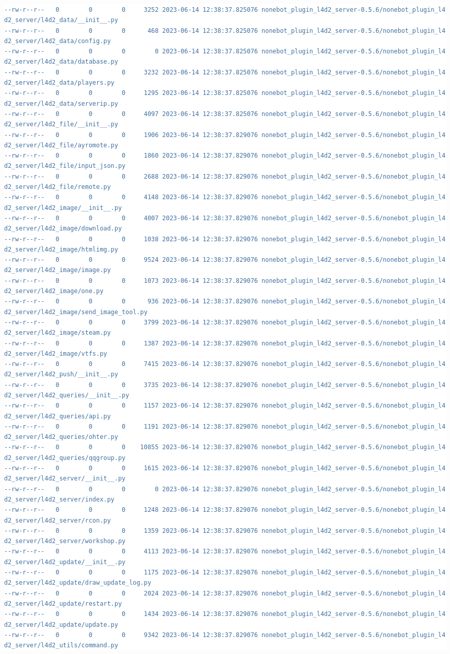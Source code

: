 ```diff
--rw-r--r--   0        0        0     3252 2023-06-14 12:38:37.825076 nonebot_plugin_l4d2_server-0.5.6/nonebot_plugin_l4d2_server/l4d2_data/__init__.py
--rw-r--r--   0        0        0      468 2023-06-14 12:38:37.825076 nonebot_plugin_l4d2_server-0.5.6/nonebot_plugin_l4d2_server/l4d2_data/config.py
--rw-r--r--   0        0        0        0 2023-06-14 12:38:37.825076 nonebot_plugin_l4d2_server-0.5.6/nonebot_plugin_l4d2_server/l4d2_data/database.py
--rw-r--r--   0        0        0     3232 2023-06-14 12:38:37.825076 nonebot_plugin_l4d2_server-0.5.6/nonebot_plugin_l4d2_server/l4d2_data/players.py
--rw-r--r--   0        0        0     1295 2023-06-14 12:38:37.825076 nonebot_plugin_l4d2_server-0.5.6/nonebot_plugin_l4d2_server/l4d2_data/serverip.py
--rw-r--r--   0        0        0     4097 2023-06-14 12:38:37.825076 nonebot_plugin_l4d2_server-0.5.6/nonebot_plugin_l4d2_server/l4d2_file/__init__.py
--rw-r--r--   0        0        0     1906 2023-06-14 12:38:37.829076 nonebot_plugin_l4d2_server-0.5.6/nonebot_plugin_l4d2_server/l4d2_file/ayromote.py
--rw-r--r--   0        0        0     1860 2023-06-14 12:38:37.829076 nonebot_plugin_l4d2_server-0.5.6/nonebot_plugin_l4d2_server/l4d2_file/input_json.py
--rw-r--r--   0        0        0     2688 2023-06-14 12:38:37.829076 nonebot_plugin_l4d2_server-0.5.6/nonebot_plugin_l4d2_server/l4d2_file/remote.py
--rw-r--r--   0        0        0     4148 2023-06-14 12:38:37.829076 nonebot_plugin_l4d2_server-0.5.6/nonebot_plugin_l4d2_server/l4d2_image/__init__.py
--rw-r--r--   0        0        0     4007 2023-06-14 12:38:37.829076 nonebot_plugin_l4d2_server-0.5.6/nonebot_plugin_l4d2_server/l4d2_image/download.py
--rw-r--r--   0        0        0     1038 2023-06-14 12:38:37.829076 nonebot_plugin_l4d2_server-0.5.6/nonebot_plugin_l4d2_server/l4d2_image/htmlimg.py
--rw-r--r--   0        0        0     9524 2023-06-14 12:38:37.829076 nonebot_plugin_l4d2_server-0.5.6/nonebot_plugin_l4d2_server/l4d2_image/image.py
--rw-r--r--   0        0        0     1073 2023-06-14 12:38:37.829076 nonebot_plugin_l4d2_server-0.5.6/nonebot_plugin_l4d2_server/l4d2_image/one.py
--rw-r--r--   0        0        0      936 2023-06-14 12:38:37.829076 nonebot_plugin_l4d2_server-0.5.6/nonebot_plugin_l4d2_server/l4d2_image/send_image_tool.py
--rw-r--r--   0        0        0     3799 2023-06-14 12:38:37.829076 nonebot_plugin_l4d2_server-0.5.6/nonebot_plugin_l4d2_server/l4d2_image/steam.py
--rw-r--r--   0        0        0     1387 2023-06-14 12:38:37.829076 nonebot_plugin_l4d2_server-0.5.6/nonebot_plugin_l4d2_server/l4d2_image/vtfs.py
--rw-r--r--   0        0        0     7415 2023-06-14 12:38:37.829076 nonebot_plugin_l4d2_server-0.5.6/nonebot_plugin_l4d2_server/l4d2_push/__init__.py
--rw-r--r--   0        0        0     3735 2023-06-14 12:38:37.829076 nonebot_plugin_l4d2_server-0.5.6/nonebot_plugin_l4d2_server/l4d2_queries/__init__.py
--rw-r--r--   0        0        0     1157 2023-06-14 12:38:37.829076 nonebot_plugin_l4d2_server-0.5.6/nonebot_plugin_l4d2_server/l4d2_queries/api.py
--rw-r--r--   0        0        0     1191 2023-06-14 12:38:37.829076 nonebot_plugin_l4d2_server-0.5.6/nonebot_plugin_l4d2_server/l4d2_queries/ohter.py
--rw-r--r--   0        0        0    10855 2023-06-14 12:38:37.829076 nonebot_plugin_l4d2_server-0.5.6/nonebot_plugin_l4d2_server/l4d2_queries/qqgroup.py
--rw-r--r--   0        0        0     1615 2023-06-14 12:38:37.829076 nonebot_plugin_l4d2_server-0.5.6/nonebot_plugin_l4d2_server/l4d2_server/__init__.py
--rw-r--r--   0        0        0        0 2023-06-14 12:38:37.829076 nonebot_plugin_l4d2_server-0.5.6/nonebot_plugin_l4d2_server/l4d2_server/index.py
--rw-r--r--   0        0        0     1248 2023-06-14 12:38:37.829076 nonebot_plugin_l4d2_server-0.5.6/nonebot_plugin_l4d2_server/l4d2_server/rcon.py
--rw-r--r--   0        0        0     1359 2023-06-14 12:38:37.829076 nonebot_plugin_l4d2_server-0.5.6/nonebot_plugin_l4d2_server/l4d2_server/workshop.py
--rw-r--r--   0        0        0     4113 2023-06-14 12:38:37.829076 nonebot_plugin_l4d2_server-0.5.6/nonebot_plugin_l4d2_server/l4d2_update/__init__.py
--rw-r--r--   0        0        0     1175 2023-06-14 12:38:37.829076 nonebot_plugin_l4d2_server-0.5.6/nonebot_plugin_l4d2_server/l4d2_update/draw_update_log.py
--rw-r--r--   0        0        0     2024 2023-06-14 12:38:37.829076 nonebot_plugin_l4d2_server-0.5.6/nonebot_plugin_l4d2_server/l4d2_update/restart.py
--rw-r--r--   0        0        0     1434 2023-06-14 12:38:37.829076 nonebot_plugin_l4d2_server-0.5.6/nonebot_plugin_l4d2_server/l4d2_update/update.py
--rw-r--r--   0        0        0     9342 2023-06-14 12:38:37.829076 nonebot_plugin_l4d2_server-0.5.6/nonebot_plugin_l4d2_server/l4d2_utils/command.py
```